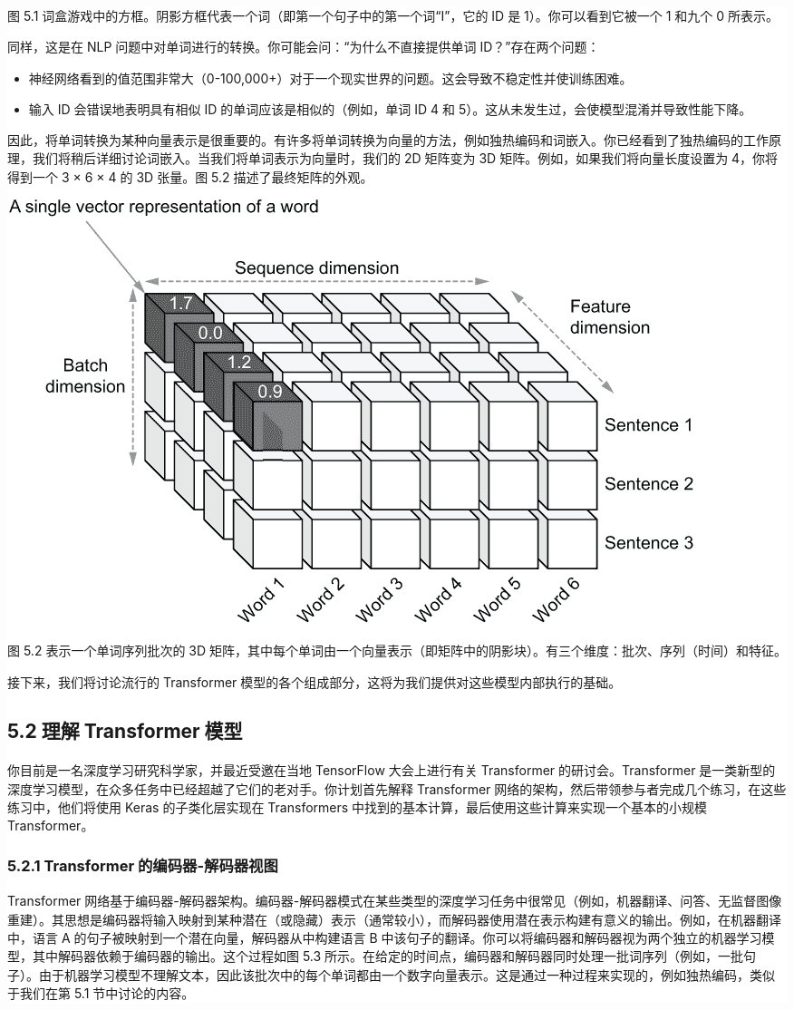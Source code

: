 图 5.1 词盒游戏中的方框。阴影方框代表一个词（即第一个句子中的第一个词“I”，它的 ID 是 1）。你可以看到它被一个 1 和九个 0 所表示。

同样，这是在 NLP 问题中对单词进行的转换。你可能会问：“为什么不直接提供单词 ID？”存在两个问题：

+   神经网络看到的值范围非常大（0-100,000+）对于一个现实世界的问题。这会导致不稳定性并使训练困难。

+   输入 ID 会错误地表明具有相似 ID 的单词应该是相似的（例如，单词 ID 4 和 5）。这从未发生过，会使模型混淆并导致性能下降。

因此，将单词转换为某种向量表示是很重要的。有许多将单词转换为向量的方法，例如独热编码和词嵌入。你已经看到了独热编码的工作原理，我们将稍后详细讨论词嵌入。当我们将单词表示为向量时，我们的 2D 矩阵变为 3D 矩阵。例如，如果我们将向量长度设置为 4，你将得到一个 3 × 6 × 4 的 3D 张量。图 5.2 描述了最终矩阵的外观。

![05-02](img/05-02.png)

图 5.2 表示一个单词序列批次的 3D 矩阵，其中每个单词由一个向量表示（即矩阵中的阴影块）。有三个维度：批次、序列（时间）和特征。

接下来，我们将讨论流行的 Transformer 模型的各个组成部分，这将为我们提供对这些模型内部执行的基础。

## 5.2 理解 Transformer 模型

你目前是一名深度学习研究科学家，并最近受邀在当地 TensorFlow 大会上进行有关 Transformer 的研讨会。Transformer 是一类新型的深度学习模型，在众多任务中已经超越了它们的老对手。你计划首先解释 Transformer 网络的架构，然后带领参与者完成几个练习，在这些练习中，他们将使用 Keras 的子类化层实现在 Transformers 中找到的基本计算，最后使用这些计算来实现一个基本的小规模 Transformer。

### 5.2.1 Transformer 的编码器-解码器视图

Transformer 网络基于编码器-解码器架构。编码器-解码器模式在某些类型的深度学习任务中很常见（例如，机器翻译、问答、无监督图像重建）。其思想是编码器将输入映射到某种潜在（或隐藏）表示（通常较小），而解码器使用潜在表示构建有意义的输出。例如，在机器翻译中，语言 A 的句子被映射到一个潜在向量，解码器从中构建语言 B 中该句子的翻译。你可以将编码器和解码器视为两个独立的机器学习模型，其中解码器依赖于编码器的输出。这个过程如图 5.3 所示。在给定的时间点，编码器和解码器同时处理一批词序列（例如，一批句子）。由于机器学习模型不理解文本，因此该批次中的每个单词都由一个数字向量表示。这是通过一种过程来实现的，例如独热编码，类似于我们在第 5.1 节中讨论的内容。
